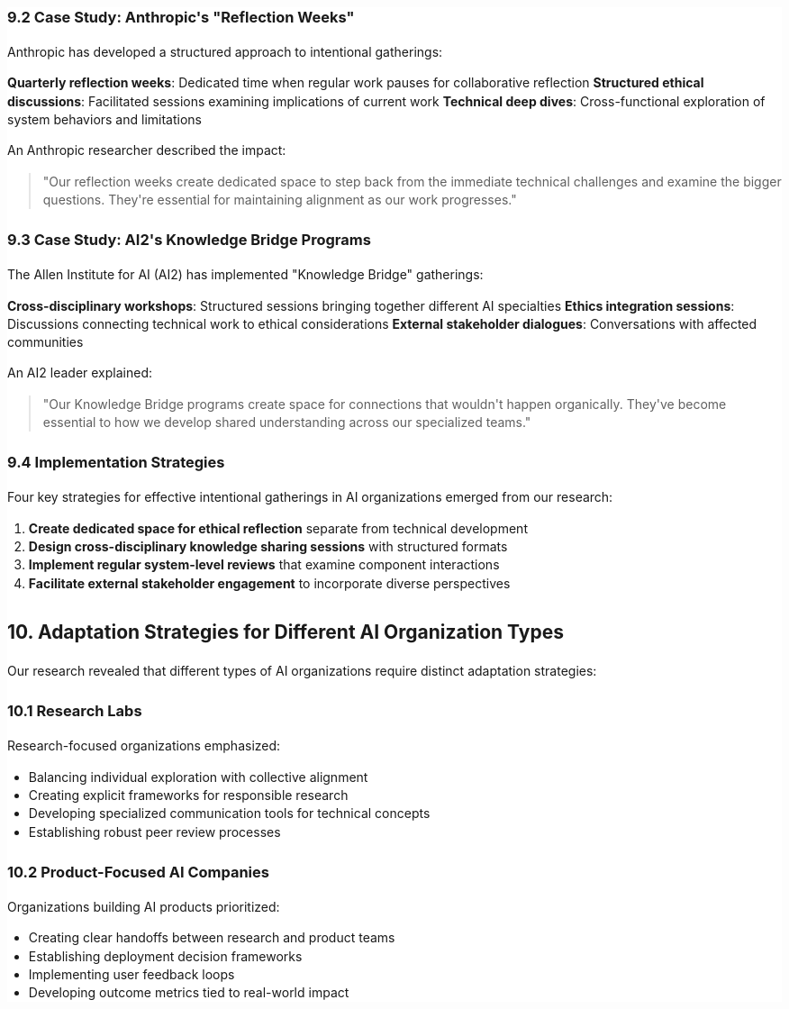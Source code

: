 ### 9.2 Case Study: Anthropic's "Reflection Weeks"

Anthropic has developed a structured approach to intentional gatherings:

**Quarterly reflection weeks**: Dedicated time when regular work pauses for collaborative reflection
**Structured ethical discussions**: Facilitated sessions examining implications of current work
**Technical deep dives**: Cross-functional exploration of system behaviors and limitations

An Anthropic researcher described the impact:

> "Our reflection weeks create dedicated space to step back from the immediate technical challenges and examine the bigger questions. They're essential for maintaining alignment as our work progresses."

### 9.3 Case Study: AI2's Knowledge Bridge Programs

The Allen Institute for AI (AI2) has implemented "Knowledge Bridge" gatherings:

**Cross-disciplinary workshops**: Structured sessions bringing together different AI specialties
**Ethics integration sessions**: Discussions connecting technical work to ethical considerations
**External stakeholder dialogues**: Conversations with affected communities

An AI2 leader explained:

> "Our Knowledge Bridge programs create space for connections that wouldn't happen organically. They've become essential to how we develop shared understanding across our specialized teams."

### 9.4 Implementation Strategies

Four key strategies for effective intentional gatherings in AI organizations emerged from our research:

1. **Create dedicated space for ethical reflection** separate from technical development
2. **Design cross-disciplinary knowledge sharing sessions** with structured formats
3. **Implement regular system-level reviews** that examine component interactions
4. **Facilitate external stakeholder engagement** to incorporate diverse perspectives

## 10. Adaptation Strategies for Different AI Organization Types

Our research revealed that different types of AI organizations require distinct adaptation strategies:

### 10.1 Research Labs

Research-focused organizations emphasized:
- Balancing individual exploration with collective alignment
- Creating explicit frameworks for responsible research
- Developing specialized communication tools for technical concepts
- Establishing robust peer review processes

### 10.2 Product-Focused AI Companies

Organizations building AI products prioritized:
- Creating clear handoffs between research and product teams
- Establishing deployment decision frameworks
- Implementing user feedback loops
- Developing outcome metrics tied to real-world impact
